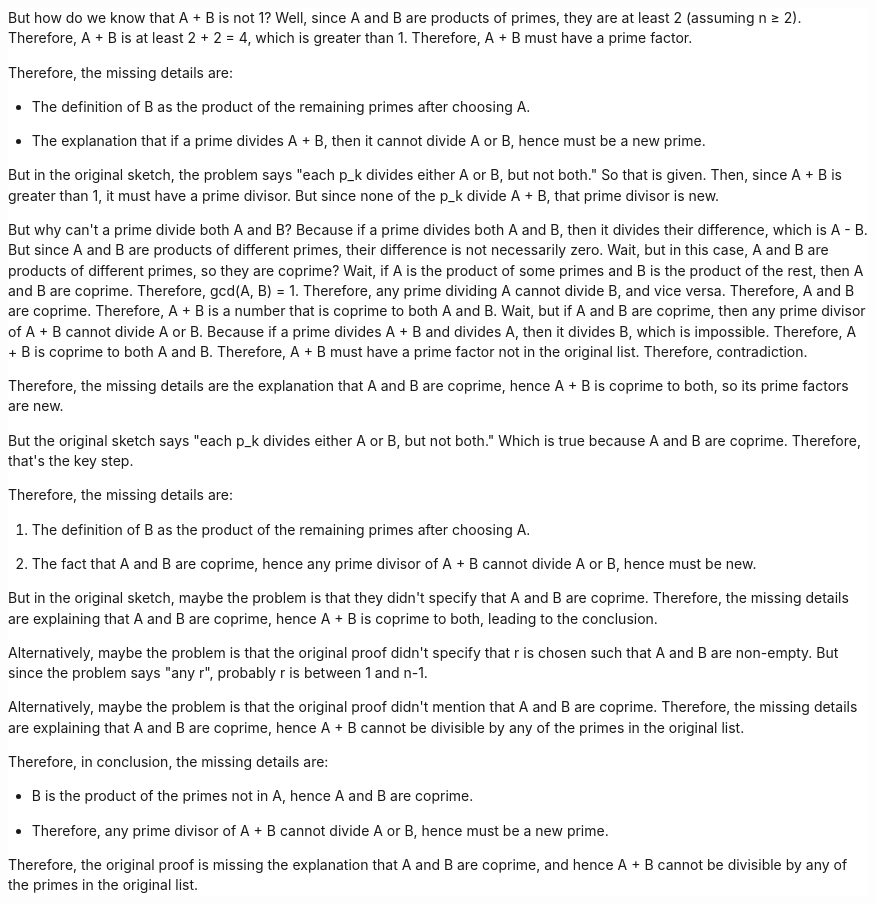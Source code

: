 But how do we know that A + B is not 1? Well, since A and B are products of primes, they are at least 2 (assuming n ≥ 2). Therefore, A + B is at least 2 + 2 = 4, which is greater than 1. Therefore, A + B must have a prime factor.

Therefore, the missing details are:

- The definition of B as the product of the remaining primes after choosing A.

- The explanation that if a prime divides A + B, then it cannot divide A or B, hence must be a new prime.

But in the original sketch, the problem says "each p_k divides either A or B, but not both." So that is given. Then, since A + B is greater than 1, it must have a prime divisor. But since none of the p_k divide A + B, that prime divisor is new.

But why can't a prime divide both A and B? Because if a prime divides both A and B, then it divides their difference, which is A - B. But since A and B are products of different primes, their difference is not necessarily zero. Wait, but in this case, A and B are products of different primes, so they are coprime? Wait, if A is the product of some primes and B is the product of the rest, then A and B are coprime. Therefore, gcd(A, B) = 1. Therefore, any prime dividing A cannot divide B, and vice versa. Therefore, A and B are coprime. Therefore, A + B is a number that is coprime to both A and B. Wait, but if A and B are coprime, then any prime divisor of A + B cannot divide A or B. Because if a prime divides A + B and divides A, then it divides B, which is impossible. Therefore, A + B is coprime to both A and B. Therefore, A + B must have a prime factor not in the original list. Therefore, contradiction.

Therefore, the missing details are the explanation that A and B are coprime, hence A + B is coprime to both, so its prime factors are new.

But the original sketch says "each p_k divides either A or B, but not both." Which is true because A and B are coprime. Therefore, that's the key step.

Therefore, the missing details are:

1. The definition of B as the product of the remaining primes after choosing A.

2. The fact that A and B are coprime, hence any prime divisor of A + B cannot divide A or B, hence must be new.

But in the original sketch, maybe the problem is that they didn't specify that A and B are coprime. Therefore, the missing details are explaining that A and B are coprime, hence A + B is coprime to both, leading to the conclusion.

Alternatively, maybe the problem is that the original proof didn't specify that r is chosen such that A and B are non-empty. But since the problem says "any r", probably r is between 1 and n-1.

Alternatively, maybe the problem is that the original proof didn't mention that A and B are coprime. Therefore, the missing details are explaining that A and B are coprime, hence A + B cannot be divisible by any of the primes in the original list.

Therefore, in conclusion, the missing details are:

- B is the product of the primes not in A, hence A and B are coprime.

- Therefore, any prime divisor of A + B cannot divide A or B, hence must be a new prime.

Therefore, the original proof is missing the explanation that A and B are coprime, and hence A + B cannot be divisible by any of the primes in the original list.

